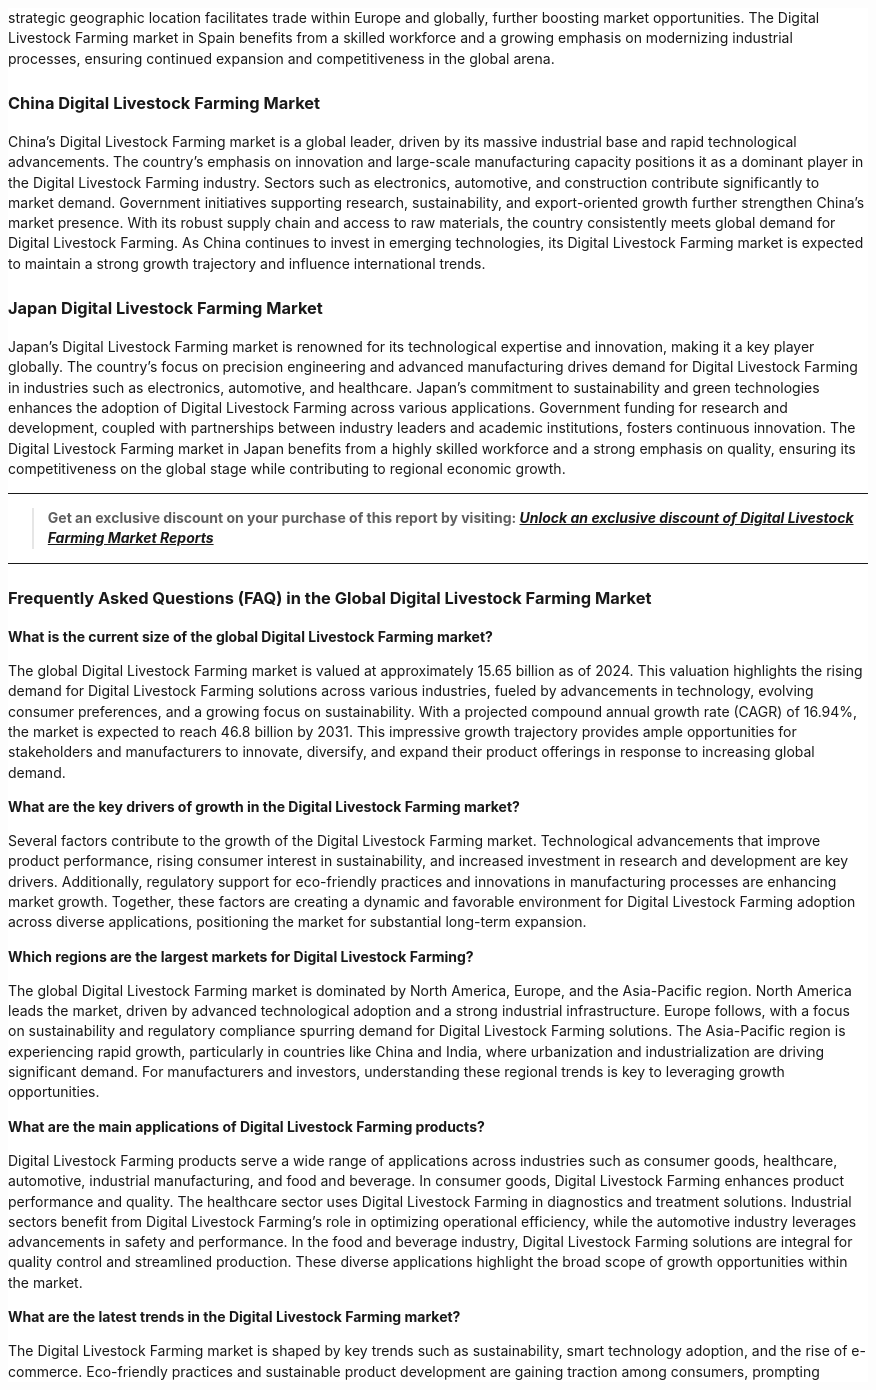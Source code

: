 strategic geographic location facilitates trade within Europe and globally, further boosting market opportunities. The Digital Livestock Farming market in Spain benefits from a skilled workforce and a growing emphasis on modernizing industrial processes, ensuring continued expansion and competitiveness in the global arena.</p><h3>China Digital Livestock Farming Market</h3><p>China&rsquo;s Digital Livestock Farming market is a global leader, driven by its massive industrial base and rapid technological advancements. The country&rsquo;s emphasis on innovation and large-scale manufacturing capacity positions it as a dominant player in the Digital Livestock Farming industry. Sectors such as electronics, automotive, and construction contribute significantly to market demand. Government initiatives supporting research, sustainability, and export-oriented growth further strengthen China&rsquo;s market presence. With its robust supply chain and access to raw materials, the country consistently meets global demand for Digital Livestock Farming. As China continues to invest in emerging technologies, its Digital Livestock Farming market is expected to maintain a strong growth trajectory and influence international trends.</p><h3>Japan Digital Livestock Farming Market</h3><p>Japan&rsquo;s Digital Livestock Farming market is renowned for its technological expertise and innovation, making it a key player globally. The country&rsquo;s focus on precision engineering and advanced manufacturing drives demand for Digital Livestock Farming in industries such as electronics, automotive, and healthcare. Japan&rsquo;s commitment to sustainability and green technologies enhances the adoption of Digital Livestock Farming across various applications. Government funding for research and development, coupled with partnerships between industry leaders and academic institutions, fosters continuous innovation. The Digital Livestock Farming market in Japan benefits from a highly skilled workforce and a strong emphasis on quality, ensuring its competitiveness on the global stage while contributing to regional economic growth.</p><hr /><blockquote><p><strong>Get an exclusive discount on your purchase of this report by visiting: <em><a href="://marketresearchpulse.com/ask-for-discount/54677?utm_source=Github&amp;utm_medium=023">Unlock an exclusive discount of Digital Livestock Farming Market Reports</a></em>&nbsp;</strong></p></blockquote><hr /><h3>Frequently Asked Questions (FAQ) in the Global Digital Livestock Farming Market</h3><p><strong>What is the current size of the global Digital Livestock Farming market?</strong></p><p>The global Digital Livestock Farming market is valued at approximately 15.65 billion as of 2024. This valuation highlights the rising demand for Digital Livestock Farming solutions across various industries, fueled by advancements in technology, evolving consumer preferences, and a growing focus on sustainability. With a projected compound annual growth rate (CAGR) of 16.94%, the market is expected to reach 46.8 billion by 2031. This impressive growth trajectory provides ample opportunities for stakeholders and manufacturers to innovate, diversify, and expand their product offerings in response to increasing global demand.</p><p><strong>What are the key drivers of growth in the Digital Livestock Farming market?</strong></p><p>Several factors contribute to the growth of the Digital Livestock Farming market. Technological advancements that improve product performance, rising consumer interest in sustainability, and increased investment in research and development are key drivers. Additionally, regulatory support for eco-friendly practices and innovations in manufacturing processes are enhancing market growth. Together, these factors are creating a dynamic and favorable environment for Digital Livestock Farming adoption across diverse applications, positioning the market for substantial long-term expansion.</p><p><strong>Which regions are the largest markets for Digital Livestock Farming?</strong></p><p>The global Digital Livestock Farming market is dominated by North America, Europe, and the Asia-Pacific region. North America leads the market, driven by advanced technological adoption and a strong industrial infrastructure. Europe follows, with a focus on sustainability and regulatory compliance spurring demand for Digital Livestock Farming solutions. The Asia-Pacific region is experiencing rapid growth, particularly in countries like China and India, where urbanization and industrialization are driving significant demand. For manufacturers and investors, understanding these regional trends is key to leveraging growth opportunities.</p><p><strong>What are the main applications of Digital Livestock Farming products?</strong></p><p>Digital Livestock Farming products serve a wide range of applications across industries such as consumer goods, healthcare, automotive, industrial manufacturing, and food and beverage. In consumer goods, Digital Livestock Farming enhances product performance and quality. The healthcare sector uses Digital Livestock Farming in diagnostics and treatment solutions. Industrial sectors benefit from Digital Livestock Farming&rsquo;s role in optimizing operational efficiency, while the automotive industry leverages advancements in safety and performance. In the food and beverage industry, Digital Livestock Farming solutions are integral for quality control and streamlined production. These diverse applications highlight the broad scope of growth opportunities within the market.</p><p><strong>What are the latest trends in the Digital Livestock Farming market?</strong></p><p>The Digital Livestock Farming market is shaped by key trends such as sustainability, smart technology adoption, and the rise of e-commerce. Eco-friendly practices and sustainable product development are gaining traction among consumers, prompting